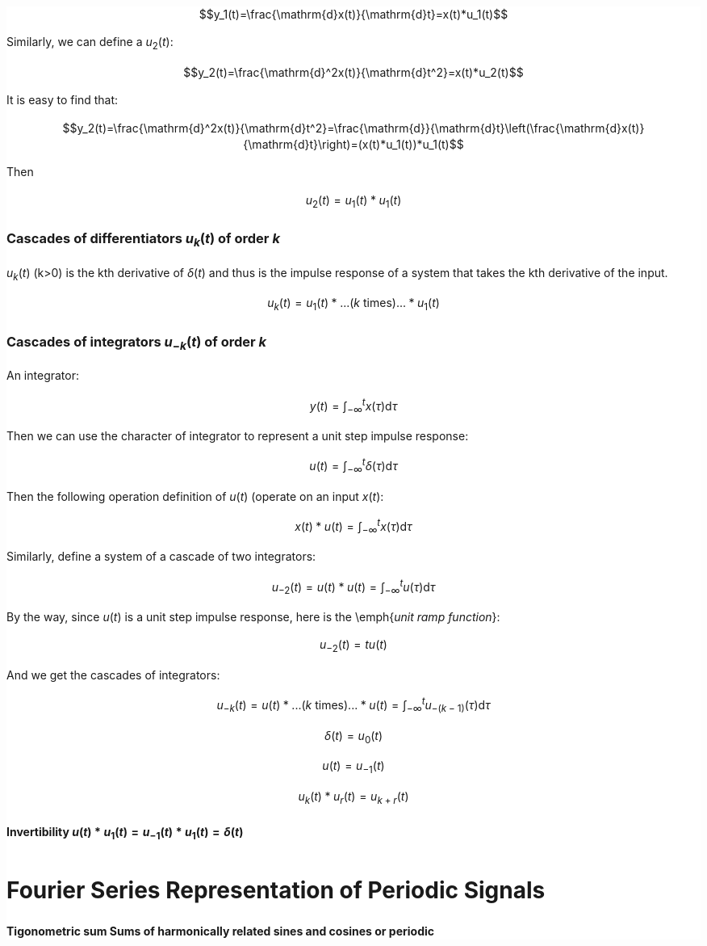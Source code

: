 $$y_1(t)=\frac{\mathrm{d}x(t)}{\mathrm{d}t}=x(t)*u_1(t)$$

Similarly, we can define a $u_2(t)$:

$$y_2(t)=\frac{\mathrm{d}^2x(t)}{\mathrm{d}t^2}=x(t)*u_2(t)$$

It is easy to find that:

$$y_2(t)=\frac{\mathrm{d}^2x(t)}{\mathrm{d}t^2}=\frac{\mathrm{d}}{\mathrm{d}t}\left(\frac{\mathrm{d}x(t)}{\mathrm{d}t}\right)=(x(t)*u_1(t))*u_1(t)$$

Then

$$u_2(t)=u_1(t)*u_1(t)$$

### Cascades of differentiators $u_{k}(t)$ of order $k$

$u_k(t)$ (k>0) is the kth derivative of $\delta(t)$ and thus is the impulse response of a system that takes the kth derivative of the input.

$$u_k(t)=u_1(t)*...(k \ \mathrm{times})...*u_1(t)$$

### Cascades of integrators $u_{-k}(t)$ of order $k$

An integrator:

$$y(t)=\int_{-\infty}^{t}x(\tau)\mathrm{d}\tau$$

Then we can use the character of integrator to represent a unit step impulse response:

$$u(t)=\int_{-\infty}^{t}\delta(\tau)\mathrm{d}\tau$$

Then the following operation definition of $u(t)$ (operate on an input $x(t)$:

$$x(t)*u(t)=\int_{-\infty}^{t}x(\tau)\mathrm{d}\tau$$

Similarly, define a system of a cascade of two integrators:

$$u_{-2}(t)=u(t)*u(t)=\int_{-\infty}^{t}u(\tau)\mathrm{d}\tau$$

By the way, since $u(t)$ is a unit step impulse response, here is the \emph{*unit ramp function*}:

$$u_{-2}(t)=tu(t)$$

And we get the cascades of integrators:

$$u_{-k}(t)=u(t)*...(k \ \mathrm{times})...*u(t)=\int_{-\infty}^tu_{-(k-1)}(\tau)\mathrm{d}\tau$$

$$\delta(t)=u_0(t)$$

$$u(t)=u_{-1}(t)$$

$$u_k(t)*u_r(t)=u_{k+r}(t)$$

#### Invertibility $u(t)*u_1(t)=u_{-1}(t)*u_1(t)=\delta(t)$

# Fourier Series Representation of Periodic Signals

#### Tigonometric sum Sums of harmonically related sines and cosines or periodic
